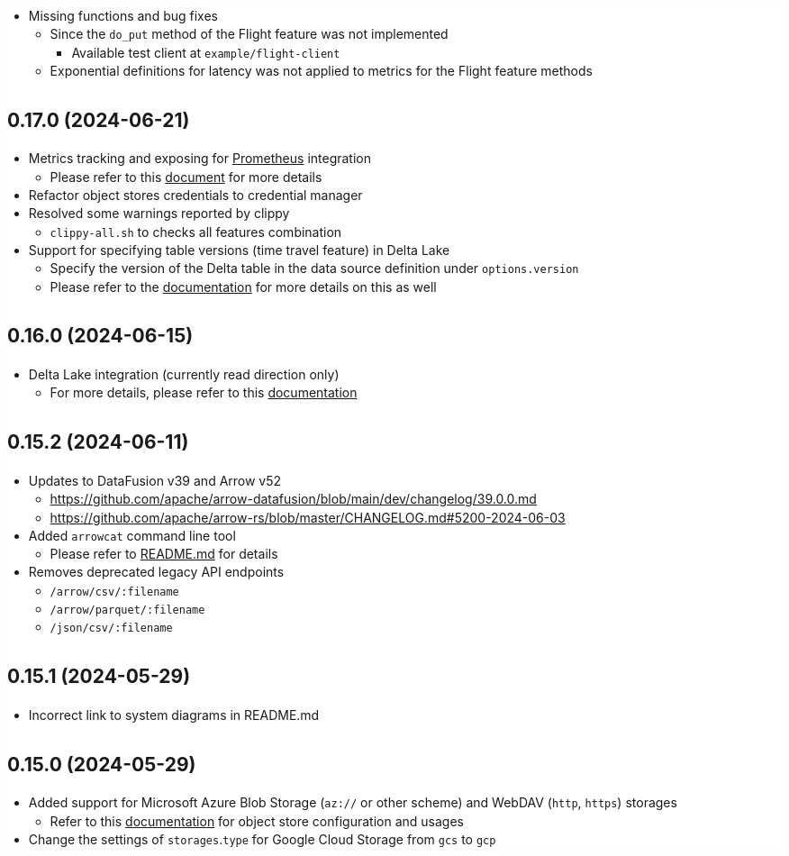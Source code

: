 * Missing functions and bug fixes
    + Since the `do_put` method of the Flight feature was not implemented
        - Available test client at `example/flight-client`
    + Exponential definitions for latency was not applied to metrics for the Flight feature methods

## 0.17.0 (2024-06-21)

* Metrics tracking and exposing for [Prometheus](https://prometheus.io/) integration
    + Please refer to this [document](https://sal-openlab.github.io/datafusion-server/installation/telemetry/)
      for more details
* Refactor object stores credentials to credential manager
* Resolved some warnings reported by clippy
    + `clippy-all.sh` to checks all features combination
* Support for specifying table versions (time travel feature) in Delta Lake
    + Specify the version of the Delta table in the data source definition under `options.version`
    + Please refer to the
      [documentation](https://sal-openlab.github.io/datafusion-server/data-source/delta-lake/#options)
      for more details on this as well

## 0.16.0 (2024-06-15)

* Delta Lake integration (currently read direction only)
    + For more details, please refer to
      this [documentation](https://sal-openlab.github.io/datafusion-server/data-source/delta-lake/)

## 0.15.2 (2024-06-11)

* Updates to DataFusion v39 and Arrow v52
    + https://github.com/apache/arrow-datafusion/blob/main/dev/changelog/39.0.0.md
    + https://github.com/apache/arrow-rs/blob/master/CHANGELOG.md#5200-2024-06-03
* Added `arrowcat` command line tool
    + Please refer to [README.md](tool/arrowcat/README.md) for details
* Removes deprecated legacy API endpoints
    + `/arrow/csv/:filename`
    + `/arrow/parquet/:filename`
    + `/json/csv/:filename`

## 0.15.1 (2024-05-29)

* Incorrect link to system diagrams in README.md

## 0.15.0 (2024-05-29)

* Added support for Microsoft Azure Blob Storage (`az://` or other scheme) and WebDAV (`http`, `https`) storages
    + Refer to this [documentation](https://sal-openlab.github.io/datafusion-server/data-source/object-store/) for
      object store configuration and usages
* Change the settings of `storages`.`type` for Google Cloud Storage from `gcs` to `gcp`
